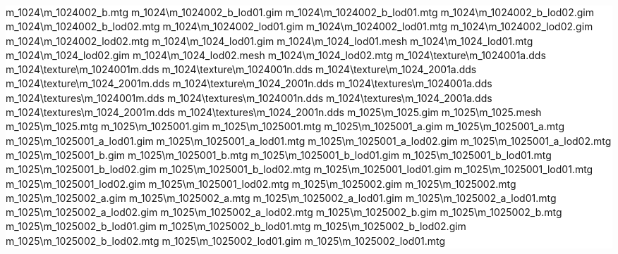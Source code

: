 m_1024\m_1024002_b.mtg
m_1024\m_1024002_b_lod01.gim
m_1024\m_1024002_b_lod01.mtg
m_1024\m_1024002_b_lod02.gim
m_1024\m_1024002_b_lod02.mtg
m_1024\m_1024002_lod01.gim
m_1024\m_1024002_lod01.mtg
m_1024\m_1024002_lod02.gim
m_1024\m_1024002_lod02.mtg
m_1024\m_1024_lod01.gim
m_1024\m_1024_lod01.mesh
m_1024\m_1024_lod01.mtg
m_1024\m_1024_lod02.gim
m_1024\m_1024_lod02.mesh
m_1024\m_1024_lod02.mtg
m_1024\texture\m_1024001a.dds
m_1024\texture\m_1024001m.dds
m_1024\texture\m_1024001n.dds
m_1024\texture\m_1024_2001a.dds
m_1024\texture\m_1024_2001m.dds
m_1024\texture\m_1024_2001n.dds
m_1024\textures\m_1024001a.dds
m_1024\textures\m_1024001m.dds
m_1024\textures\m_1024001n.dds
m_1024\textures\m_1024_2001a.dds
m_1024\textures\m_1024_2001m.dds
m_1024\textures\m_1024_2001n.dds
m_1025\m_1025.gim
m_1025\m_1025.mesh
m_1025\m_1025.mtg
m_1025\m_1025001.gim
m_1025\m_1025001.mtg
m_1025\m_1025001_a.gim
m_1025\m_1025001_a.mtg
m_1025\m_1025001_a_lod01.gim
m_1025\m_1025001_a_lod01.mtg
m_1025\m_1025001_a_lod02.gim
m_1025\m_1025001_a_lod02.mtg
m_1025\m_1025001_b.gim
m_1025\m_1025001_b.mtg
m_1025\m_1025001_b_lod01.gim
m_1025\m_1025001_b_lod01.mtg
m_1025\m_1025001_b_lod02.gim
m_1025\m_1025001_b_lod02.mtg
m_1025\m_1025001_lod01.gim
m_1025\m_1025001_lod01.mtg
m_1025\m_1025001_lod02.gim
m_1025\m_1025001_lod02.mtg
m_1025\m_1025002.gim
m_1025\m_1025002.mtg
m_1025\m_1025002_a.gim
m_1025\m_1025002_a.mtg
m_1025\m_1025002_a_lod01.gim
m_1025\m_1025002_a_lod01.mtg
m_1025\m_1025002_a_lod02.gim
m_1025\m_1025002_a_lod02.mtg
m_1025\m_1025002_b.gim
m_1025\m_1025002_b.mtg
m_1025\m_1025002_b_lod01.gim
m_1025\m_1025002_b_lod01.mtg
m_1025\m_1025002_b_lod02.gim
m_1025\m_1025002_b_lod02.mtg
m_1025\m_1025002_lod01.gim
m_1025\m_1025002_lod01.mtg